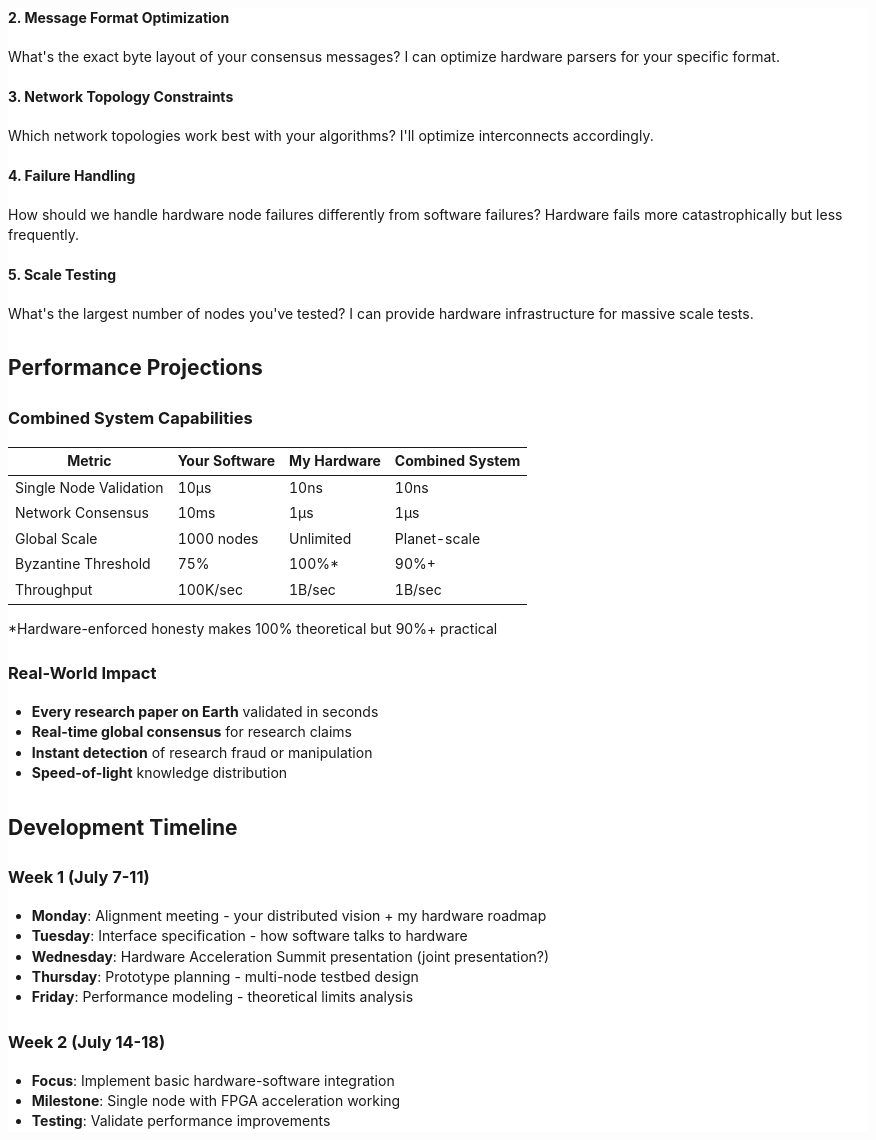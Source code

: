 #### 2. **Message Format Optimization**
What's the exact byte layout of your consensus messages? I can optimize hardware parsers for your specific format.

#### 3. **Network Topology Constraints**
Which network topologies work best with your algorithms? I'll optimize interconnects accordingly.

#### 4. **Failure Handling**
How should we handle hardware node failures differently from software failures? Hardware fails more catastrophically but less frequently.

#### 5. **Scale Testing**
What's the largest number of nodes you've tested? I can provide hardware infrastructure for massive scale tests.

## Performance Projections

### Combined System Capabilities

| Metric | Your Software | My Hardware | Combined System |
|--------|---------------|-------------|-----------------|
| Single Node Validation | 10μs | 10ns | 10ns |
| Network Consensus | 10ms | 1μs | 1μs |
| Global Scale | 1000 nodes | Unlimited | Planet-scale |
| Byzantine Threshold | 75% | 100%* | 90%+ |
| Throughput | 100K/sec | 1B/sec | 1B/sec |

*Hardware-enforced honesty makes 100% theoretical but 90%+ practical

### Real-World Impact
- **Every research paper on Earth** validated in seconds
- **Real-time global consensus** for research claims  
- **Instant detection** of research fraud or manipulation
- **Speed-of-light** knowledge distribution

## Development Timeline

### Week 1 (July 7-11)
- **Monday**: Alignment meeting - your distributed vision + my hardware roadmap
- **Tuesday**: Interface specification - how software talks to hardware
- **Wednesday**: Hardware Acceleration Summit presentation (joint presentation?)
- **Thursday**: Prototype planning - multi-node testbed design
- **Friday**: Performance modeling - theoretical limits analysis

### Week 2 (July 14-18)
- **Focus**: Implement basic hardware-software integration
- **Milestone**: Single node with FPGA acceleration working
- **Testing**: Validate performance improvements

